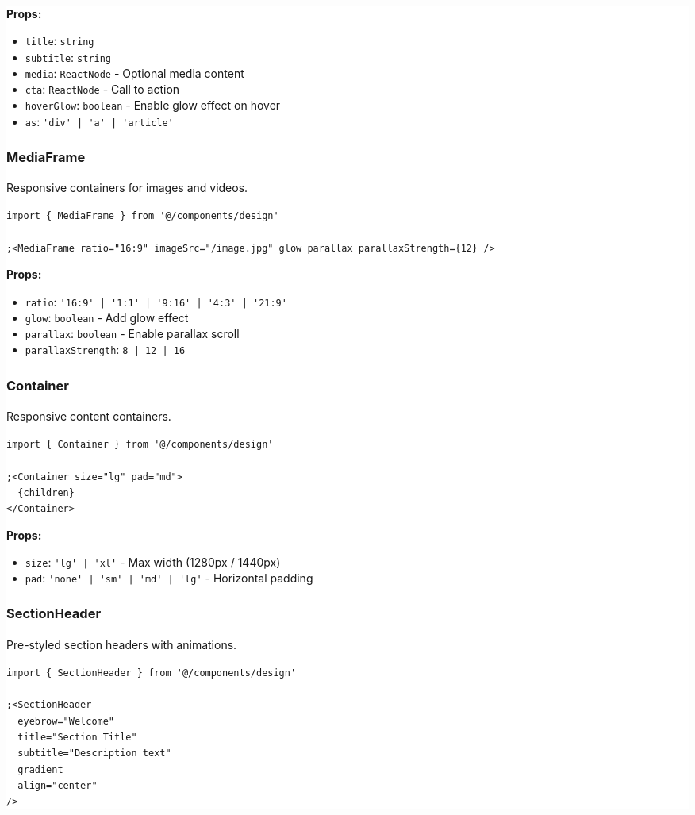 **Props:**

- `title`: `string`
- `subtitle`: `string`
- `media`: `ReactNode` - Optional media content
- `cta`: `ReactNode` - Call to action
- `hoverGlow`: `boolean` - Enable glow effect on hover
- `as`: `'div' | 'a' | 'article'`

### MediaFrame

Responsive containers for images and videos.

```tsx
import { MediaFrame } from '@/components/design'

;<MediaFrame ratio="16:9" imageSrc="/image.jpg" glow parallax parallaxStrength={12} />
```

**Props:**

- `ratio`: `'16:9' | '1:1' | '9:16' | '4:3' | '21:9'`
- `glow`: `boolean` - Add glow effect
- `parallax`: `boolean` - Enable parallax scroll
- `parallaxStrength`: `8 | 12 | 16`

### Container

Responsive content containers.

```tsx
import { Container } from '@/components/design'

;<Container size="lg" pad="md">
  {children}
</Container>
```

**Props:**

- `size`: `'lg' | 'xl'` - Max width (1280px / 1440px)
- `pad`: `'none' | 'sm' | 'md' | 'lg'` - Horizontal padding

### SectionHeader

Pre-styled section headers with animations.

```tsx
import { SectionHeader } from '@/components/design'

;<SectionHeader
  eyebrow="Welcome"
  title="Section Title"
  subtitle="Description text"
  gradient
  align="center"
/>
```
